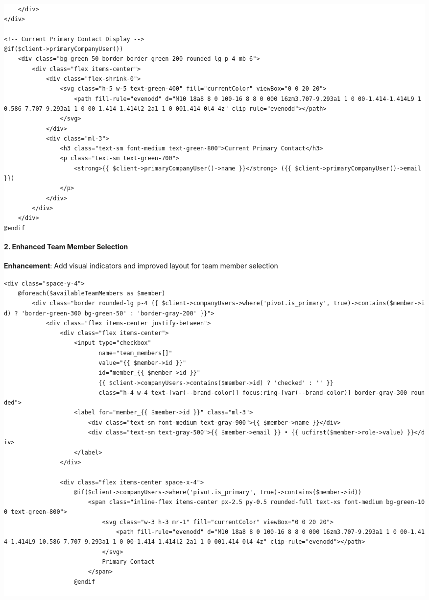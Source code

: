 ```blade
    </div>
</div>

<!-- Current Primary Contact Display -->
@if($client->primaryCompanyUser())
    <div class="bg-green-50 border border-green-200 rounded-lg p-4 mb-6">
        <div class="flex items-center">
            <div class="flex-shrink-0">
                <svg class="h-5 w-5 text-green-400" fill="currentColor" viewBox="0 0 20 20">
                    <path fill-rule="evenodd" d="M10 18a8 8 0 100-16 8 8 0 000 16zm3.707-9.293a1 1 0 00-1.414-1.414L9 10.586 7.707 9.293a1 1 0 00-1.414 1.414l2 2a1 1 0 001.414 0l4-4z" clip-rule="evenodd"></path>
                </svg>
            </div>
            <div class="ml-3">
                <h3 class="text-sm font-medium text-green-800">Current Primary Contact</h3>
                <p class="text-sm text-green-700">
                    <strong>{{ $client->primaryCompanyUser()->name }}</strong> ({{ $client->primaryCompanyUser()->email }})
                </p>
            </div>
        </div>
    </div>
@endif
```

#### 2. Enhanced Team Member Selection
**Enhancement**: Add visual indicators and improved layout for team member selection

```blade
<div class="space-y-4">
    @foreach($availableTeamMembers as $member)
        <div class="border rounded-lg p-4 {{ $client->companyUsers->where('pivot.is_primary', true)->contains($member->id) ? 'border-green-300 bg-green-50' : 'border-gray-200' }}">
            <div class="flex items-center justify-between">
                <div class="flex items-center">
                    <input type="checkbox" 
                           name="team_members[]" 
                           value="{{ $member->id }}"
                           id="member_{{ $member->id }}"
                           {{ $client->companyUsers->contains($member->id) ? 'checked' : '' }}
                           class="h-4 w-4 text-[var(--brand-color)] focus:ring-[var(--brand-color)] border-gray-300 rounded">
                    <label for="member_{{ $member->id }}" class="ml-3">
                        <div class="text-sm font-medium text-gray-900">{{ $member->name }}</div>
                        <div class="text-sm text-gray-500">{{ $member->email }} • {{ ucfirst($member->role->value) }}</div>
                    </label>
                </div>
                
                <div class="flex items-center space-x-4">
                    @if($client->companyUsers->where('pivot.is_primary', true)->contains($member->id))
                        <span class="inline-flex items-center px-2.5 py-0.5 rounded-full text-xs font-medium bg-green-100 text-green-800">
                            <svg class="w-3 h-3 mr-1" fill="currentColor" viewBox="0 0 20 20">
                                <path fill-rule="evenodd" d="M10 18a8 8 0 100-16 8 8 0 000 16zm3.707-9.293a1 1 0 00-1.414-1.414L9 10.586 7.707 9.293a1 1 0 00-1.414 1.414l2 2a1 1 0 001.414 0l4-4z" clip-rule="evenodd"></path>
                            </svg>
                            Primary Contact
                        </span>
                    @endif
                    
```
